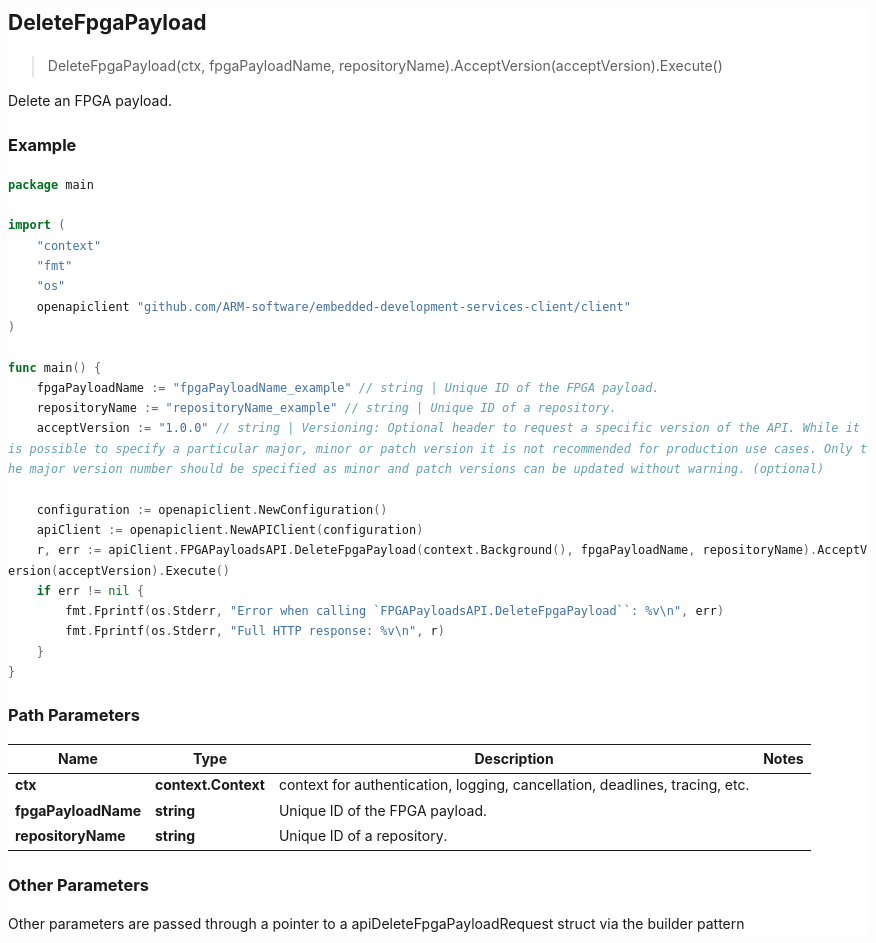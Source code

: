 ## DeleteFpgaPayload

> DeleteFpgaPayload(ctx, fpgaPayloadName, repositoryName).AcceptVersion(acceptVersion).Execute()

Delete an FPGA payload.



### Example

```go
package main

import (
	"context"
	"fmt"
	"os"
	openapiclient "github.com/ARM-software/embedded-development-services-client/client"
)

func main() {
	fpgaPayloadName := "fpgaPayloadName_example" // string | Unique ID of the FPGA payload.
	repositoryName := "repositoryName_example" // string | Unique ID of a repository.
	acceptVersion := "1.0.0" // string | Versioning: Optional header to request a specific version of the API. While it is possible to specify a particular major, minor or patch version it is not recommended for production use cases. Only the major version number should be specified as minor and patch versions can be updated without warning. (optional)

	configuration := openapiclient.NewConfiguration()
	apiClient := openapiclient.NewAPIClient(configuration)
	r, err := apiClient.FPGAPayloadsAPI.DeleteFpgaPayload(context.Background(), fpgaPayloadName, repositoryName).AcceptVersion(acceptVersion).Execute()
	if err != nil {
		fmt.Fprintf(os.Stderr, "Error when calling `FPGAPayloadsAPI.DeleteFpgaPayload``: %v\n", err)
		fmt.Fprintf(os.Stderr, "Full HTTP response: %v\n", r)
	}
}
```

### Path Parameters


Name | Type | Description  | Notes
------------- | ------------- | ------------- | -------------
**ctx** | **context.Context** | context for authentication, logging, cancellation, deadlines, tracing, etc.
**fpgaPayloadName** | **string** | Unique ID of the FPGA payload. | 
**repositoryName** | **string** | Unique ID of a repository. | 

### Other Parameters

Other parameters are passed through a pointer to a apiDeleteFpgaPayloadRequest struct via the builder pattern
